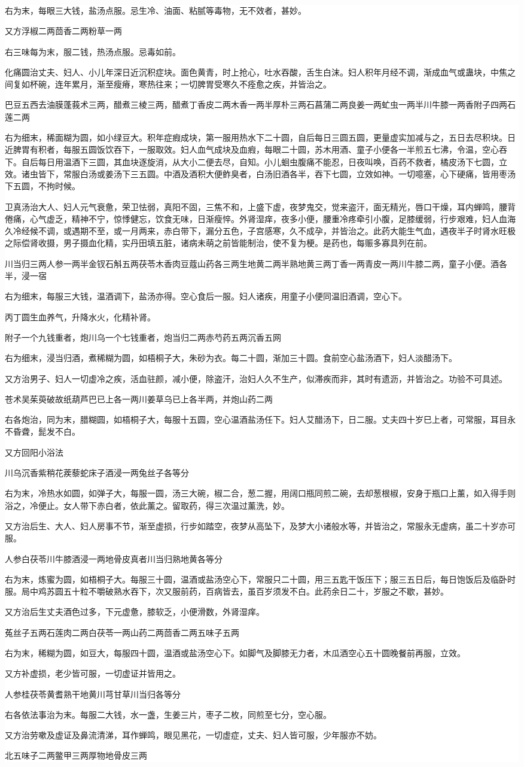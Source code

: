 右为末，每眼三大钱，盐汤点服。忌生冷、油面、粘腻等毒物，无不效者，甚妙。  

又方浮椒二两茴香二两粉草一两  

右三味每为末，服二钱，热汤点服。忌毒如前。  

化痛圆治丈夫、妇人、小儿年深日近沉积症块。面色黄青，时上抢心，吐水吞酸，舌生白沫。妇人积年月经不调，渐成血气或蛊块，中焦之间复如杯碗，连年累月，渐至瘦瘠，寒热往来；一切脾胃受寒久不痊愈之疾，并皆治之。  

巴豆五西去油膜蓬莪术三两，醋煮三棱三两，醋煮丁香皮二两木香一两半厚朴三两石菖蒲二两良姜一两虻虫一两半川牛膝一两香附子四两石莲二两  

右为细末，稀面糊为圆，如小绿豆大。积年症瘕成块，第一服用热水下二十圆，自后每日三圆五圆，更量虚实加减与之，五日去尽积块。日近脾胃有积者，每服五圆饭饮吞下，一服取效。妇人血气成块及血瘕，每眼二十圆，苏木用酒、童子小便各一半煎五七沸，令温，空心吞下。自后每日用温酒下三圆，其血块逐旋消，从大小二便去尽，自知。小儿蛔虫腹痛不能忍，日夜叫唤，百药不救者，橘皮汤下七圆，立效。诸虫皆下，常服白汤或姜汤下三五圆。中酒及酒积大便鲊臭者，白汤旧酒各半，吞下七圆，立效如神。一切噫塞，心下硬痛，皆用枣汤下五圆，不拘时候。  

卫真汤治大人、妇人元气衰惫，荣卫怯弱，真阳不固，三焦不和，上盛下虚，夜梦鬼交，觉来盗汗，面无精光，唇口干燥，耳内蝉鸣，腰背倦痛，心气虚乏，精神不宁，惊悸健忘，饮食无味，日渐瘦悴。外肾湿痒，夜多小便，腰重冷疼牵引小腹，足膝缓弱，行步艰难，妇人血海久冷经候不调，或遇期不至，或一月两来，赤白带下，漏分五色，子宫感寒，久不成孕，并皆治之。此药大能生气血，遇夜半子时肾水旺极之际偿肾收摄，男子摄血化精，实丹田填五脏，诸病未萌之前皆能制治，使不复为梗。是药也，每赈多寡具列在前。  

川当归三两人参一两半金钗石斛五两茯苓木香肉豆蔻山药各三两生地黄二两半熟地黄三两丁香一两青皮一两川牛膝二两，童子小便。酒各半，浸一宿  

右为细末，每服三大钱，温酒调下，盐汤亦得。空心食后一服。妇人诸疾，用童子小便同温旧酒调，空心下。  

丙丁圆生血养气，升降水火，化精补肾。  

附子一个九钱重者，炮川乌一个七钱重者，炮当归二两赤芍药五两沉香五网  

右为细末，浸当归酒，煮稀糊为圆，如梧桐子大，朱砂为衣。每二十圆，渐加三十圆。食前空心盐汤酒下，妇人淡醋汤下。  

又方治男子、妇人一切虚冷之疾，活血驻颜，减小便，除盗汗，治妇人久不生产，似滞疾而非，其时有遗沥，并皆治之。功验不可具述。  

苍术吴茱萸破故纸葫芦巴已上各一两川姜草乌已上各半两，并炮山药二两  

右各炮治，同为末，腊糊圆，如梧桐子大，每服十五圆，空心温酒盐汤任下。妇人艾醋汤下，日二服。丈夫四十岁巳上者，可常服，耳目永不昏聋，髭发不白。  

又方回阳小浴法  

川乌沉香紫稍花蒺藜蛇床子酒浸一两兔丝子各等分  

右为末，冷热水如圆，如弹子大，每服一圆，汤三大碗，椒二合，葱二握，用阔口瓶同煎二碗，去却葱根椒，安身于瓶口上薰，如入得手则浴之，冷便止。女人带下赤白者，依此薰之。留取药，得三次温过薰洗，妙。  

又方治后生、大人、妇人房事不节，渐至虚损，行步如踏空，夜梦从高坠下，及梦大小诸般水等，并皆治之，常服永无虚病，虽二十岁亦可服。  

人参白茯苓川牛膝酒浸一两地骨皮真者川当归熟地黄各等分  

右为末，炼蜜为圆，如梧桐子大。每服三十圆，温酒或盐汤空心下，常服只二十圆，用三五匙干饭压下；服三五日后，每日饱饭后及临卧时服。局中鸡苏圆五十粒不嚼破熟水吞下，次又服前药，百病皆去，虽百岁须发不白。此药余日二十，岁服之不歇，甚妙。  

又方治后生丈夫酒色过多，下元虚惫，膝软乏，小便滑数，外肾湿痒。  

菟丝子五两石莲肉二两白茯苓一两山药二两茴香二两五味子五两  

右为末，稀糊为圆，如豆大，每服四十圆，温酒或盐汤空心下。如脚气及脚膝无力者，木瓜酒空心五十圆晚餐前再服，立效。  

又方补虚损，老少皆可服，一切虚证并皆用之。  

人参桂茯苓黄耆熟干地黄川芎甘草川当归各等分  

右各依法事治为末。每服二大钱，水一盏，生姜三片，枣子二枚，同煎至七分，空心服。  

又方治劳嗽及虚证及鼻流清涕，耳作蝉鸣，眼见黑花，一切虚症，丈夫、妇人皆可服，少年服亦不妨。  

北五味子二两鳖甲三两厚物地骨皮三两  
